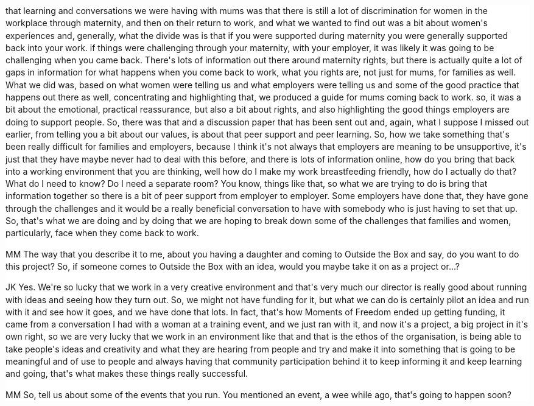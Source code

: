 that learning and conversations we were having with mums was that there is still a lot of discrimination for women in the workplace through maternity, and then on their return to work, and what we wanted to find out was a bit about women's experiences and, generally, what the divide was is that if you were supported during maternity you were generally supported back into your work. if things were challenging through your maternity, with your employer, it was likely it was going to be challenging when you came back. There's lots of information out there around maternity rights, but there is actually quite a lot of gaps in information for what happens when you come back to work, what you rights are, not just for mums, for families as well. What we did was, based on what women were telling us and what employers were telling us and some of the good practice that happens out there as well, concentrating and highlighting that, we produced a guide for mums coming back to work. so, it was a bit about the emotional, practical reassurance, but also a bit about rights, and also highlighting the good things employers are doing to support people. So, there was that and a discussion paper that has been sent out and, again, what I suppose I missed out earlier, from telling you a bit about our values, is about that peer support and peer learning. So, how we take something that's been really difficult for families and employers, because I think it's not always that employers are meaning to be unsupportive, it's just that they have maybe never had to deal with this before, and there is lots of information online, how do you bring that back into a working environment that you are thinking, well how do I make my work breastfeeding friendly, how do I actually do that? What do I need to know? Do I need a separate room? You know, things like that, so what we are trying to do is bring that information together so there is a bit of peer support from employer to employer. Some employers have done that, they have gone through the challenges and it would be a really beneficial conversation to have with somebody who is just having to set that up. So, that's what we are doing and by doing that we are hoping to break down some of the challenges that families and women, particularly, face when they come back to work.

MM The way that you describe it to me, about you having a daughter and coming to Outside the Box and say, do you want to do this project? So, if someone comes to Outside the Box with an idea, would you maybe take it on as a project or...?

JK Yes. We're so lucky that we work in a very creative environment and that's very much our director is really good about running with ideas and seeing how they turn out. So, we might not have funding for it, but what we can do is certainly pilot an idea and run with it and see how it goes, and we have done that lots. In fact, that's how Moments of Freedom ended up getting funding, it came from a conversation I had with a woman at a training event, and we just ran with it, and now it's a project, a big project in it's own right, so we are very lucky that we work in an environment like that and that is the ethos of the organisation, is being able to take people's ideas and creativity and what they are hearing from people and try and make it into something that is going to be meaningful and of use to people and always having that community participation behind it to keep informing it and keep learning and going, that's what makes these things really successful.

MM So, tell us about some of the events that you run. You mentioned an event, a wee while ago, that's going to happen soon?
